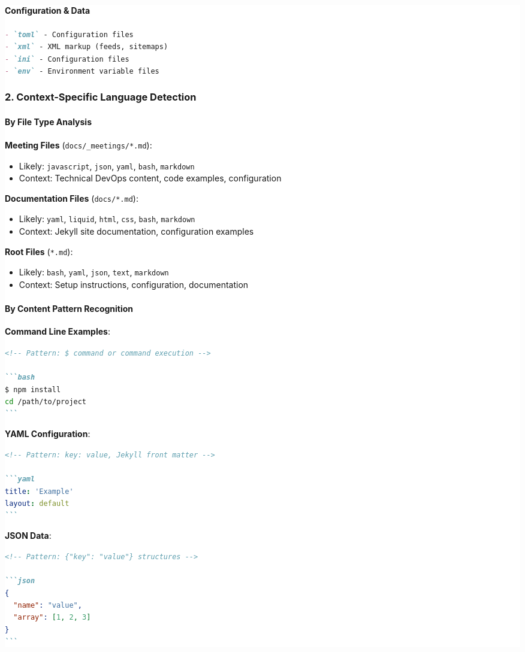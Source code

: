 #### Configuration & Data

```markdown
- `toml` - Configuration files
- `xml` - XML markup (feeds, sitemaps)
- `ini` - Configuration files
- `env` - Environment variable files
```

### 2. Context-Specific Language Detection

#### By File Type Analysis

**Meeting Files** (`docs/_meetings/*.md`):

- Likely: `javascript`, `json`, `yaml`, `bash`, `markdown`
- Context: Technical DevOps content, code examples, configuration

**Documentation Files** (`docs/*.md`):

- Likely: `yaml`, `liquid`, `html`, `css`, `bash`, `markdown`
- Context: Jekyll site documentation, configuration examples

**Root Files** (`*.md`):

- Likely: `bash`, `yaml`, `json`, `text`, `markdown`
- Context: Setup instructions, configuration, documentation

#### By Content Pattern Recognition

**Command Line Examples**:

````markdown
<!-- Pattern: $ command or command execution -->

```bash
$ npm install
cd /path/to/project
```
````

**YAML Configuration**:

````markdown
<!-- Pattern: key: value, Jekyll front matter -->

```yaml
title: 'Example'
layout: default
```
````

**JSON Data**:

````markdown
<!-- Pattern: {"key": "value"} structures -->

```json
{
  "name": "value",
  "array": [1, 2, 3]
}
```
````

